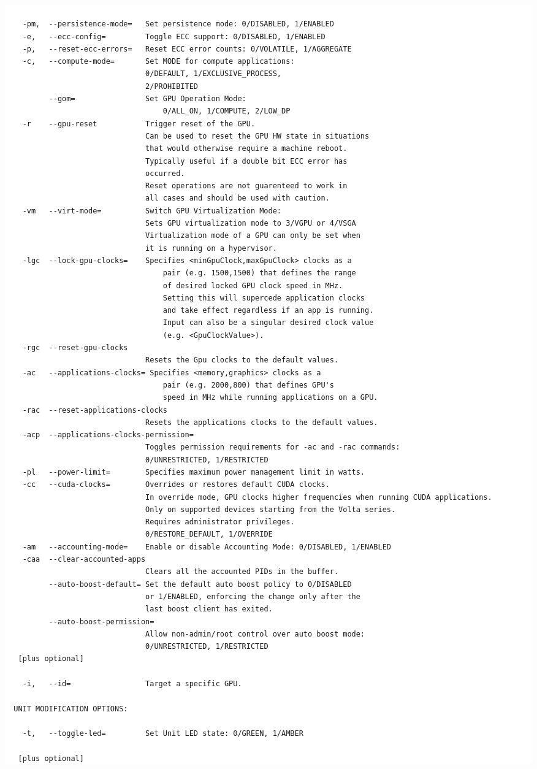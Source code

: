 ```

    -pm,  --persistence-mode=   Set persistence mode: 0/DISABLED, 1/ENABLED
    -e,   --ecc-config=         Toggle ECC support: 0/DISABLED, 1/ENABLED
    -p,   --reset-ecc-errors=   Reset ECC error counts: 0/VOLATILE, 1/AGGREGATE
    -c,   --compute-mode=       Set MODE for compute applications:
                                0/DEFAULT, 1/EXCLUSIVE_PROCESS,
                                2/PROHIBITED
          --gom=                Set GPU Operation Mode:
                                    0/ALL_ON, 1/COMPUTE, 2/LOW_DP
    -r    --gpu-reset           Trigger reset of the GPU.
                                Can be used to reset the GPU HW state in situations
                                that would otherwise require a machine reboot.
                                Typically useful if a double bit ECC error has
                                occurred.
                                Reset operations are not guarenteed to work in
                                all cases and should be used with caution.
    -vm   --virt-mode=          Switch GPU Virtualization Mode:
                                Sets GPU virtualization mode to 3/VGPU or 4/VSGA
                                Virtualization mode of a GPU can only be set when
                                it is running on a hypervisor.
    -lgc  --lock-gpu-clocks=    Specifies <minGpuClock,maxGpuClock> clocks as a
                                    pair (e.g. 1500,1500) that defines the range
                                    of desired locked GPU clock speed in MHz.
                                    Setting this will supercede application clocks
                                    and take effect regardless if an app is running.
                                    Input can also be a singular desired clock value
                                    (e.g. <GpuClockValue>).
    -rgc  --reset-gpu-clocks
                                Resets the Gpu clocks to the default values.
    -ac   --applications-clocks= Specifies <memory,graphics> clocks as a
                                    pair (e.g. 2000,800) that defines GPU's
                                    speed in MHz while running applications on a GPU.
    -rac  --reset-applications-clocks
                                Resets the applications clocks to the default values.
    -acp  --applications-clocks-permission=
                                Toggles permission requirements for -ac and -rac commands:
                                0/UNRESTRICTED, 1/RESTRICTED
    -pl   --power-limit=        Specifies maximum power management limit in watts.
    -cc   --cuda-clocks=        Overrides or restores default CUDA clocks.
                                In override mode, GPU clocks higher frequencies when running CUDA applications.
                                Only on supported devices starting from the Volta series.
                                Requires administrator privileges.
                                0/RESTORE_DEFAULT, 1/OVERRIDE
    -am   --accounting-mode=    Enable or disable Accounting Mode: 0/DISABLED, 1/ENABLED
    -caa  --clear-accounted-apps
                                Clears all the accounted PIDs in the buffer.
          --auto-boost-default= Set the default auto boost policy to 0/DISABLED
                                or 1/ENABLED, enforcing the change only after the
                                last boost client has exited.
          --auto-boost-permission=
                                Allow non-admin/root control over auto boost mode:
                                0/UNRESTRICTED, 1/RESTRICTED
   [plus optional]

    -i,   --id=                 Target a specific GPU.

  UNIT MODIFICATION OPTIONS:

    -t,   --toggle-led=         Set Unit LED state: 0/GREEN, 1/AMBER

   [plus optional]

```